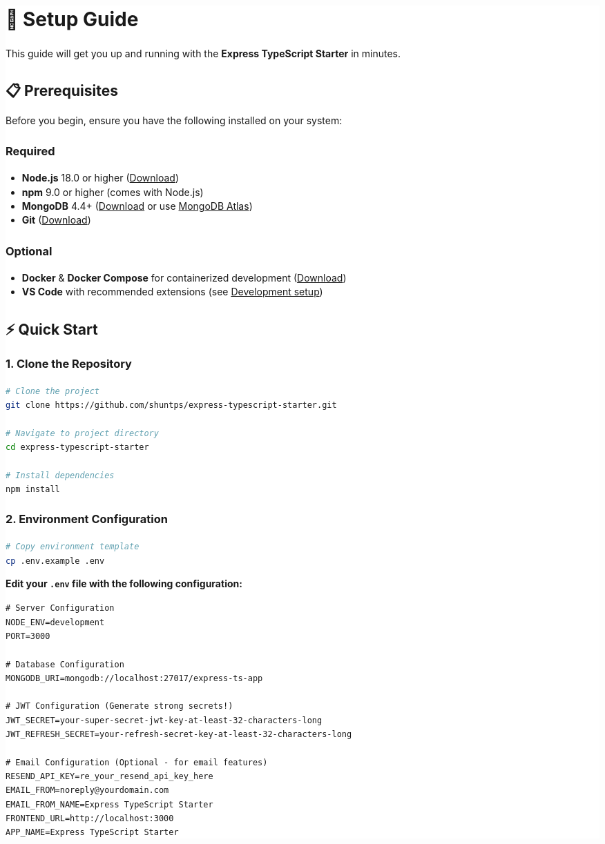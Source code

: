 # 🚀 Setup Guide

This guide will get you up and running with the **Express TypeScript Starter** in minutes.

## 📋 Prerequisites

Before you begin, ensure you have the following installed on your system:

### Required

- **Node.js** 18.0 or higher ([Download](https://nodejs.org/))
- **npm** 9.0 or higher (comes with Node.js)
- **MongoDB** 4.4+ ([Download](https://www.mongodb.com/try/download/community) or use [MongoDB Atlas](https://www.mongodb.com/atlas))
- **Git** ([Download](https://git-scm.com/downloads))

### Optional

- **Docker** & **Docker Compose** for containerized development ([Download](https://www.docker.com/))
- **VS Code** with recommended extensions (see [Development setup](#development-environment))

## ⚡ Quick Start

### 1. Clone the Repository

```bash
# Clone the project
git clone https://github.com/shuntps/express-typescript-starter.git

# Navigate to project directory
cd express-typescript-starter

# Install dependencies
npm install
```

### 2. Environment Configuration

```bash
# Copy environment template
cp .env.example .env
```

**Edit your `.env` file with the following configuration:**

```env
# Server Configuration
NODE_ENV=development
PORT=3000

# Database Configuration
MONGODB_URI=mongodb://localhost:27017/express-ts-app

# JWT Configuration (Generate strong secrets!)
JWT_SECRET=your-super-secret-jwt-key-at-least-32-characters-long
JWT_REFRESH_SECRET=your-refresh-secret-key-at-least-32-characters-long

# Email Configuration (Optional - for email features)
RESEND_API_KEY=re_your_resend_api_key_here
EMAIL_FROM=noreply@yourdomain.com
EMAIL_FROM_NAME=Express TypeScript Starter
FRONTEND_URL=http://localhost:3000
APP_NAME=Express TypeScript Starter
```